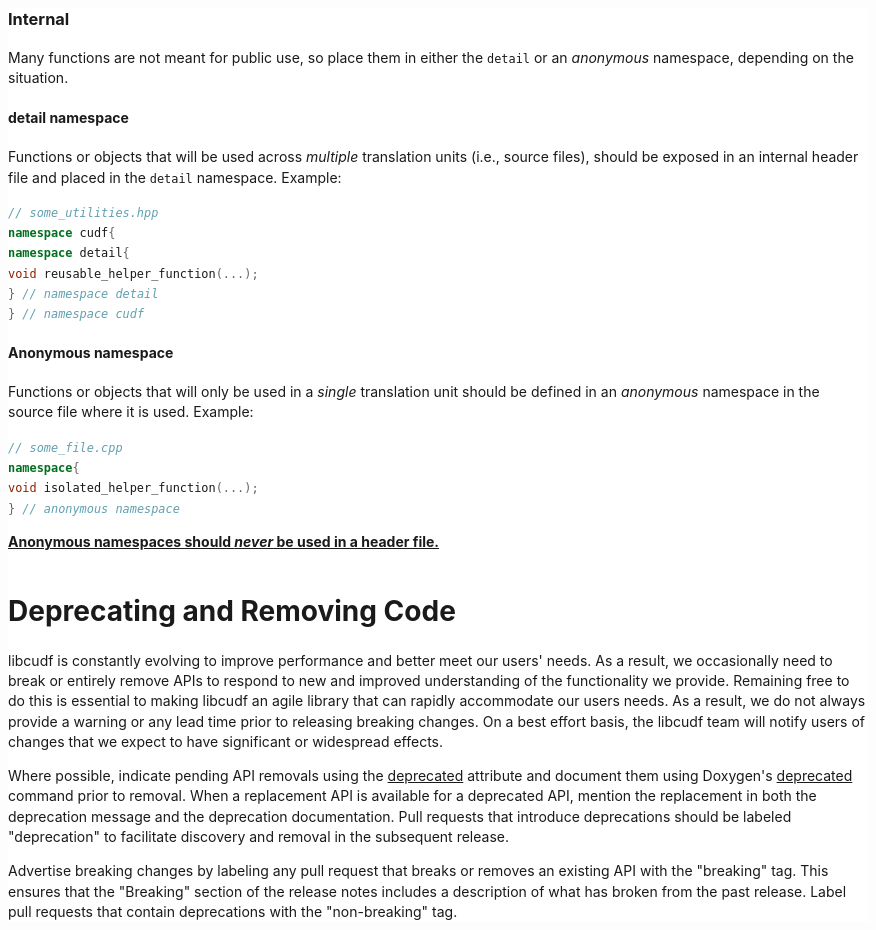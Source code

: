 ### Internal

Many functions are not meant for public use, so place them in either the `detail` or an *anonymous*
namespace, depending on the situation.

#### detail namespace

Functions or objects that will be used across *multiple* translation units (i.e., source files),
should be exposed in an internal header file and placed in the `detail` namespace. Example:

```c++
// some_utilities.hpp
namespace cudf{
namespace detail{
void reusable_helper_function(...);
} // namespace detail
} // namespace cudf
```

#### Anonymous namespace

Functions or objects that will only be used in a *single* translation unit should be defined in an
*anonymous* namespace in the source file where it is used. Example:

```c++
// some_file.cpp
namespace{
void isolated_helper_function(...);
} // anonymous namespace
```

[**Anonymous namespaces should *never* be used in a header file.**](https://wiki.sei.cmu.edu/confluence/display/cplusplus/DCL59-CPP.+Do+not+define+an+unnamed+namespace+in+a+header+file)

# Deprecating and Removing Code

libcudf is constantly evolving to improve performance and better meet our users' needs. As a
result, we occasionally need to break or entirely remove APIs to respond to new and improved
understanding of the functionality we provide. Remaining free to do this is essential to making
libcudf an agile library that can rapidly accommodate our users needs. As a result, we do not
always provide a warning or any lead time prior to releasing breaking changes. On a best effort
basis, the libcudf team will notify users of changes that we expect to have significant or
widespread effects.

Where possible, indicate pending API removals using the
[deprecated](https://en.cppreference.com/w/cpp/language/attributes/deprecated) attribute and
document them using Doxygen's
[deprecated](https://www.doxygen.nl/manual/commands.html#cmddeprecated) command prior to removal.
When a replacement API is available for a deprecated API, mention the replacement in both the
deprecation message and the deprecation documentation. Pull requests that introduce deprecations
should be labeled "deprecation" to facilitate discovery and removal in the subsequent release.

Advertise breaking changes by labeling any pull request that breaks or removes an existing API with
the "breaking" tag. This ensures that the "Breaking" section of the release notes includes a
description of what has broken from the past release. Label pull requests that contain deprecations
with the "non-breaking" tag.
